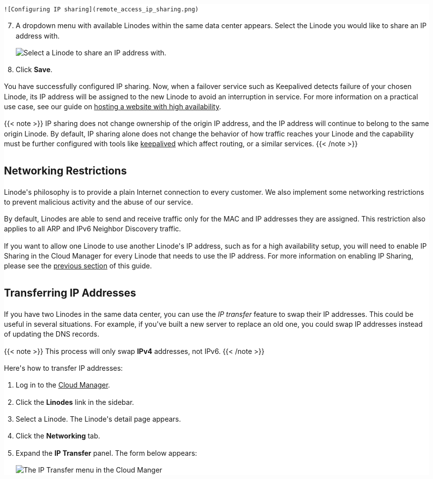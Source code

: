     ![Configuring IP sharing](remote_access_ip_sharing.png)

7.  A dropdown menu with available Linodes within the same data center appears. Select the Linode you would like to share an IP address with.

    ![Select a Linode to share an IP address with.](remote_access_ip_sharing_add_an_ip.png)

8.  Click **Save**.

You have successfully configured IP sharing. Now, when a failover service such as Keepalived detects failure of your chosen Linode, its IP address will be assigned to the new Linode to avoid an interruption in service. For more information on a practical use case, see our guide on [hosting a website with high availability](/docs/websites/host-a-website-with-high-availability/).

{{< note >}}
IP sharing does not change ownership of the origin IP address, and the IP address will continue to belong to the same origin Linode. By default, IP sharing alone does not change the behavior of how traffic reaches your Linode and the capability must be further configured with tools like [keepalived](https://keepalived.org/) which affect routing, or a similar services.
{{< /note >}}

## Networking Restrictions

Linode's philosophy is to provide a plain Internet connection to every customer. We also implement some networking restrictions to prevent malicious activity and the abuse of our service.

By default, Linodes are able to send and receive traffic only for the MAC and IP addresses they are assigned. This restriction also applies to all ARP and IPv6 Neighbor Discovery traffic.

If you want to allow one Linode to use another Linode's IP address, such as for a high availability setup, you will need to enable IP Sharing in the Cloud Manager for every Linode that needs to use the IP address. For more information on enabling IP Sharing, please see the [previous section](#configuring-ip-sharing) of this guide.

## Transferring IP Addresses

If you have two Linodes in the same data center, you can use the *IP transfer* feature to swap their IP addresses. This could be useful in several situations. For example, if you've built a new server to replace an old one, you could swap IP addresses instead of updating the DNS records.

{{< note >}}
This process will only swap **IPv4** addresses, not IPv6.
{{< /note >}}

Here's how to transfer IP addresses:

1.  Log in to the [Cloud Manager](https://cloud.linode.com).
2.  Click the **Linodes** link in the sidebar.
3.  Select a Linode. The Linode's detail page appears.
4.  Click the **Networking** tab.
5.  Expand the **IP Transfer** panel. The form below appears:

    ![The IP Transfer menu in the Cloud Manger](remote_access_ip_transfer.png)
